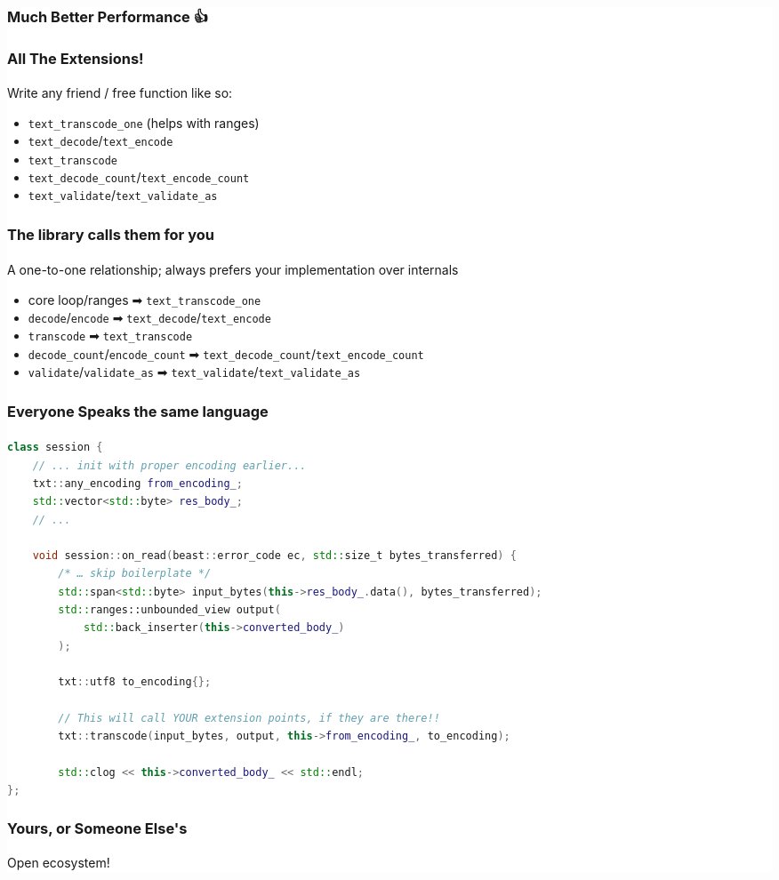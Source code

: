 ### Much Better Performance 👍


### All The Extensions!

Write any friend / free function like so:

- `text_transcode_one` (helps with ranges)
- `text_decode`/`text_encode`
- `text_transcode`
- `text_decode_count`/`text_encode_count`
- `text_validate`/`text_validate_as`


### The library calls them for you

A one-to-one relationship; always prefers your implementation over internals

- core loop/ranges ➡ `text_transcode_one`
- `decode`/`encode` ➡ `text_decode`/`text_encode`
- `transcode` ➡ `text_transcode`
- `decode_count`/`encode_count` ➡ `text_decode_count`/`text_encode_count`
- `validate`/`validate_as` ➡ `text_validate`/`text_validate_as`


### Everyone Speaks the same language

```cpp
class session {
	// ... init with proper encoding earlier...
	txt::any_encoding from_encoding_;
	std::vector<std::byte> res_body_;
	// ...

	void session::on_read(beast::error_code ec, std::size_t bytes_transferred) {
		/* … skip boilerplate */
		std::span<std::byte> input_bytes(this->res_body_.data(), bytes_transferred);
		std::ranges::unbounded_view output(
			std::back_inserter(this->converted_body_)
		);

		txt::utf8 to_encoding{};

		// This will call YOUR extension points, if they are there!!
		txt::transcode(input_bytes, output, this->from_encoding_, to_encoding);

		std::clog << this->converted_body_ << std::endl;
};
```


### Yours, or Someone Else's

Open ecosystem!
